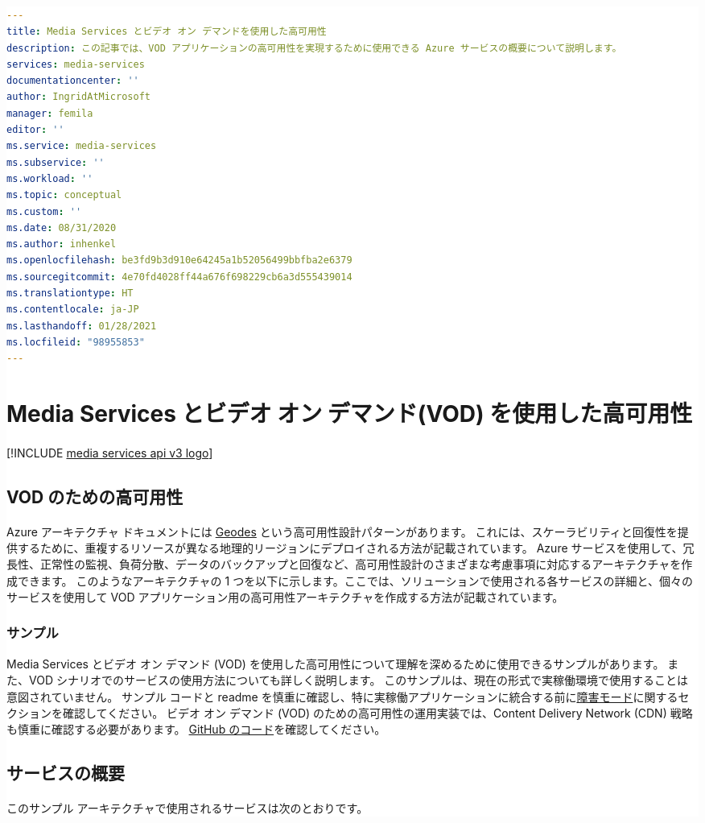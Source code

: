 ```yaml
---
title: Media Services とビデオ オン デマンドを使用した高可用性
description: この記事では、VOD アプリケーションの高可用性を実現するために使用できる Azure サービスの概要について説明します。
services: media-services
documentationcenter: ''
author: IngridAtMicrosoft
manager: femila
editor: ''
ms.service: media-services
ms.subservice: ''
ms.workload: ''
ms.topic: conceptual
ms.custom: ''
ms.date: 08/31/2020
ms.author: inhenkel
ms.openlocfilehash: be3fd9b3d910e64245a1b52056499bbfba2e6379
ms.sourcegitcommit: 4e70fd4028ff44a676f698229cb6a3d555439014
ms.translationtype: HT
ms.contentlocale: ja-JP
ms.lasthandoff: 01/28/2021
ms.locfileid: "98955853"
---
```

# <a name="high-availability-with-media-services-and-video-on-demand-vod"></a>Media Services とビデオ オン デマンド(VOD) を使用した高可用性

[!INCLUDE [media services api v3 logo](./includes/v3-hr.md)]

## <a name="high-availability-for-vod"></a>VOD のための高可用性

Azure アーキテクチャ ドキュメントには [Geodes](/azure/architecture/patterns/geodes) という高可用性設計パターンがあります。 これには、スケーラビリティと回復性を提供するために、重複するリソースが異なる地理的リージョンにデプロイされる方法が記載されています。  Azure サービスを使用して、冗長性、正常性の監視、負荷分散、データのバックアップと回復など、高可用性設計のさまざまな考慮事項に対応するアーキテクチャを作成できます。  このようなアーキテクチャの 1 つを以下に示します。ここでは、ソリューションで使用される各サービスの詳細と、個々のサービスを使用して VOD アプリケーション用の高可用性アーキテクチャを作成する方法が記載されています。

### <a name="sample"></a>サンプル

Media Services とビデオ オン デマンド (VOD) を使用した高可用性について理解を深めるために使用できるサンプルがあります。 また、VOD シナリオでのサービスの使用方法についても詳しく説明します。  このサンプルは、現在の形式で実稼働環境で使用することは意図されていません。  サンプル コードと readme を慎重に確認し、特に実稼働アプリケーションに統合する前に[障害モード](https://github.com/Azure-Samples/media-services-v3-dotnet/tree/master/HighAvailabilityEncodingStreaming)に関するセクションを確認してください。  ビデオ オン デマンド (VOD) のための高可用性の運用実装では、Content Delivery Network (CDN) 戦略も慎重に確認する必要があります。  [GitHub のコード](https://github.com/Azure-Samples/media-services-v3-dotnet/tree/master/HighAvailabilityEncodingStreaming)を確認してください。

## <a name="overview-of-services"></a>サービスの概要

このサンプル アーキテクチャで使用されるサービスは次のとおりです。
